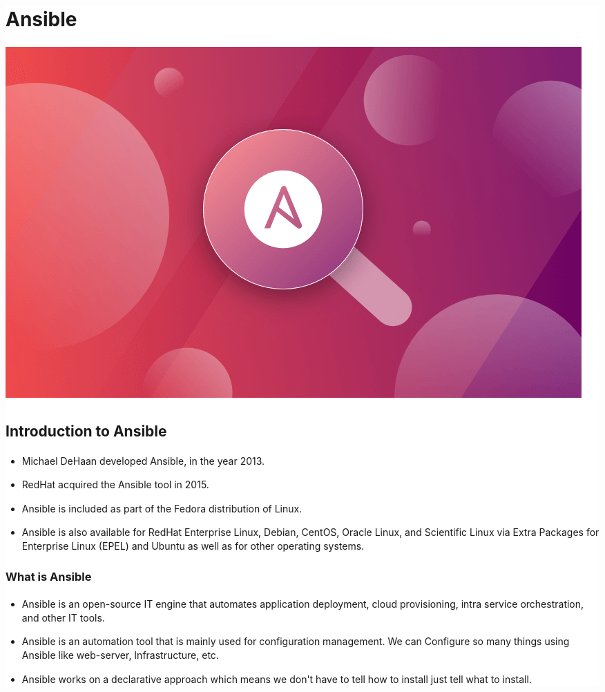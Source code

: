 # Ansible

![Ansible](/images/Ansiblelogo.png)

## Introduction to Ansible

* Michael DeHaan developed Ansible, in the year 2013.

* RedHat acquired the Ansible tool in 2015.

* Ansible is included as part of the Fedora distribution of Linux.

* Ansible is also available for RedHat Enterprise Linux, Debian, CentOS, Oracle Linux, and Scientific Linux via Extra Packages for Enterprise Linux (EPEL) and Ubuntu as well as for other operating systems.

###  What is Ansible

* Ansible is an open-source IT engine that automates application deployment, cloud provisioning, intra service orchestration, and other IT tools.

* Ansible is an automation tool that is mainly used for configuration management. We can Configure so many things using Ansible like web-server, Infrastructure, etc.

* Ansible works on a declarative approach which means we don't have to tell how to install just tell what to install.
